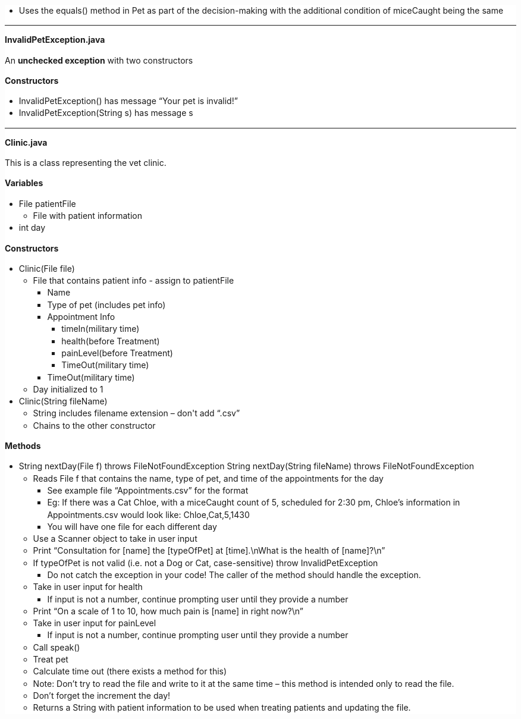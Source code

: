   * Uses the equals() method in Pet as part of the decision-making with the additional condition of miceCaught being the same
---

**InvalidPetException.java**

An **unchecked exception** with two constructors

**Constructors**

* InvalidPetException() has message “Your pet is invalid!”
* InvalidPetException(String s) has message s

---

**Clinic.java**

This is a class representing the vet clinic.

**Variables**

* File patientFile
  * File with patient information
* int day

**Constructors**

* Clinic(File file)
  * File that contains patient info - assign to patientFile
    * Name
    * Type of pet (includes pet info)
    * Appointment Info
      * timeIn(military time)
      * health(before Treatment)
      * painLevel(before Treatment)
      * TimeOut(military time)
    * TimeOut(military time)
  * Day initialized to 1
* Clinic(String fileName)
  * String includes filename extension – don't add “.csv”
  * Chains to the other constructor


**Methods**

* String nextDay(File f) throws FileNotFoundException
  String nextDay(String fileName) throws FileNotFoundException
  * Reads File f that contains the name, type of pet, and time of the appointments for the day
    * See example file “Appointments.csv” for the format
    * Eg: If there was a Cat Chloe, with a miceCaught count of 5, scheduled for 2:30 pm, Chloe’s information in Appointments.csv would look like: Chloe,Cat,5,1430
    * You will have one file for each different day
  * Use a Scanner object to take in user input
  * Print “Consultation for [name] the [typeOfPet] at [time].\nWhat is the health of [name]?\n”
  * If typeOfPet is not valid (i.e. not a Dog or Cat, case-sensitive) throw InvalidPetException
    * Do not catch the exception in your code! The caller of the method should handle the exception.
  * Take in user input for health
    * If input is not a number, continue prompting user until they provide a number
  * Print “On a scale of 1 to 10, how much pain is [name] in right now?\n”
  * Take in user input for painLevel
    * If input is not a number, continue prompting user until they provide a number
  * Call speak()
  * Treat pet
  * Calculate time out (there exists a method for this)
  * Note: Don’t try to read the file and write to it at the same time – this method is intended only to read the file.
  * Don’t forget the increment the day!
  * Returns a String with patient information to be used when treating patients and updating the file.